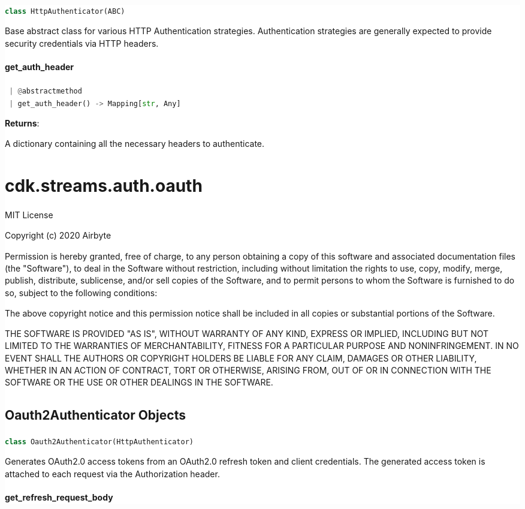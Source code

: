```python
class HttpAuthenticator(ABC)
```

Base abstract class for various HTTP Authentication strategies. Authentication strategies are generally
expected to provide security credentials via HTTP headers.

<a name="cdk.streams.auth.core.HttpAuthenticator.get_auth_header"></a>
#### get\_auth\_header

```python
 | @abstractmethod
 | get_auth_header() -> Mapping[str, Any]
```

**Returns**:

A dictionary containing all the necessary headers to authenticate.

<a name="cdk.streams.auth.oauth"></a>
# cdk.streams.auth.oauth

MIT License

Copyright (c) 2020 Airbyte

Permission is hereby granted, free of charge, to any person obtaining a copy
of this software and associated documentation files (the "Software"), to deal
in the Software without restriction, including without limitation the rights
to use, copy, modify, merge, publish, distribute, sublicense, and/or sell
copies of the Software, and to permit persons to whom the Software is
furnished to do so, subject to the following conditions:

The above copyright notice and this permission notice shall be included in all
copies or substantial portions of the Software.

THE SOFTWARE IS PROVIDED "AS IS", WITHOUT WARRANTY OF ANY KIND, EXPRESS OR
IMPLIED, INCLUDING BUT NOT LIMITED TO THE WARRANTIES OF MERCHANTABILITY,
FITNESS FOR A PARTICULAR PURPOSE AND NONINFRINGEMENT. IN NO EVENT SHALL THE
AUTHORS OR COPYRIGHT HOLDERS BE LIABLE FOR ANY CLAIM, DAMAGES OR OTHER
LIABILITY, WHETHER IN AN ACTION OF CONTRACT, TORT OR OTHERWISE, ARISING FROM,
OUT OF OR IN CONNECTION WITH THE SOFTWARE OR THE USE OR OTHER DEALINGS IN THE
SOFTWARE.

<a name="cdk.streams.auth.oauth.Oauth2Authenticator"></a>
## Oauth2Authenticator Objects

```python
class Oauth2Authenticator(HttpAuthenticator)
```

Generates OAuth2.0 access tokens from an OAuth2.0 refresh token and client credentials.
The generated access token is attached to each request via the Authorization header.

<a name="cdk.streams.auth.oauth.Oauth2Authenticator.get_refresh_request_body"></a>
#### get\_refresh\_request\_body
